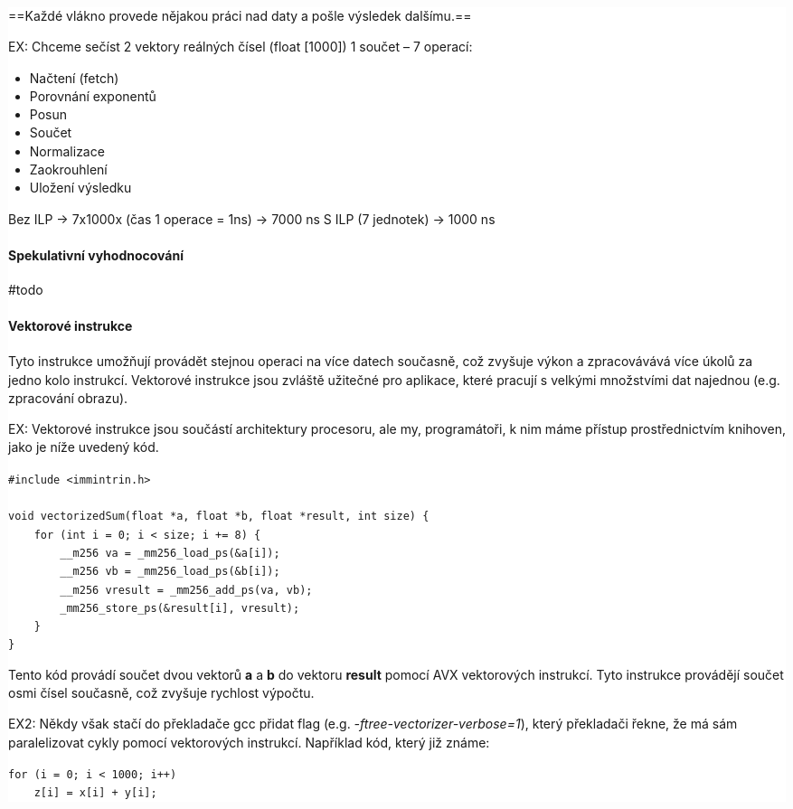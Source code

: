 ==Každé vlákno provede nějakou práci nad daty a pošle výsledek dalšímu.==

EX:
Chceme sečíst 2 vektory reálných čísel (float \[1000])
1 součet – 7 operací:
- Načtení (fetch)
- Porovnání exponentů
- Posun
- Součet
- Normalizace
- Zaokrouhlení
- Uložení výsledku

Bez ILP -> 7x1000x (čas 1 operace = 1ns) -> 7000 ns
S ILP (7 jednotek) -> 1000 ns

#### Spekulativní vyhodnocování

#todo

#### Vektorové instrukce

Tyto instrukce umožňují provádět stejnou operaci na více datech současně, což zvyšuje výkon a zpracovávává více úkolů za jedno kolo instrukcí. Vektorové instrukce jsou zvláště užitečné pro aplikace, které pracují s velkými množstvími dat najednou (e.g. zpracování obrazu).



EX:
Vektorové instrukce jsou součástí architektury procesoru, ale my, programátoři, k nim máme přístup prostřednictvím knihoven, jako je níže uvedený kód.  

~~~
#include <immintrin.h>

void vectorizedSum(float *a, float *b, float *result, int size) {
    for (int i = 0; i < size; i += 8) {
        __m256 va = _mm256_load_ps(&a[i]);
        __m256 vb = _mm256_load_ps(&b[i]);
        __m256 vresult = _mm256_add_ps(va, vb);
        _mm256_store_ps(&result[i], vresult);
    }
}
~~~

Tento kód provádí součet dvou vektorů **a** a **b** do vektoru **result** pomocí AVX vektorových instrukcí. Tyto instrukce provádějí součet osmi čísel současně, což zvyšuje rychlost výpočtu.

EX2:
Někdy však stačí do překladače gcc přidat flag (e.g. *-ftree-vectorizer-verbose=1*), který překladači řekne, že má sám paralelizovat cykly pomocí vektorových instrukcí. Například kód, který již známe:

~~~
for (i = 0; i < 1000; i++) 
	z[i] = x[i] + y[i];
~~~
